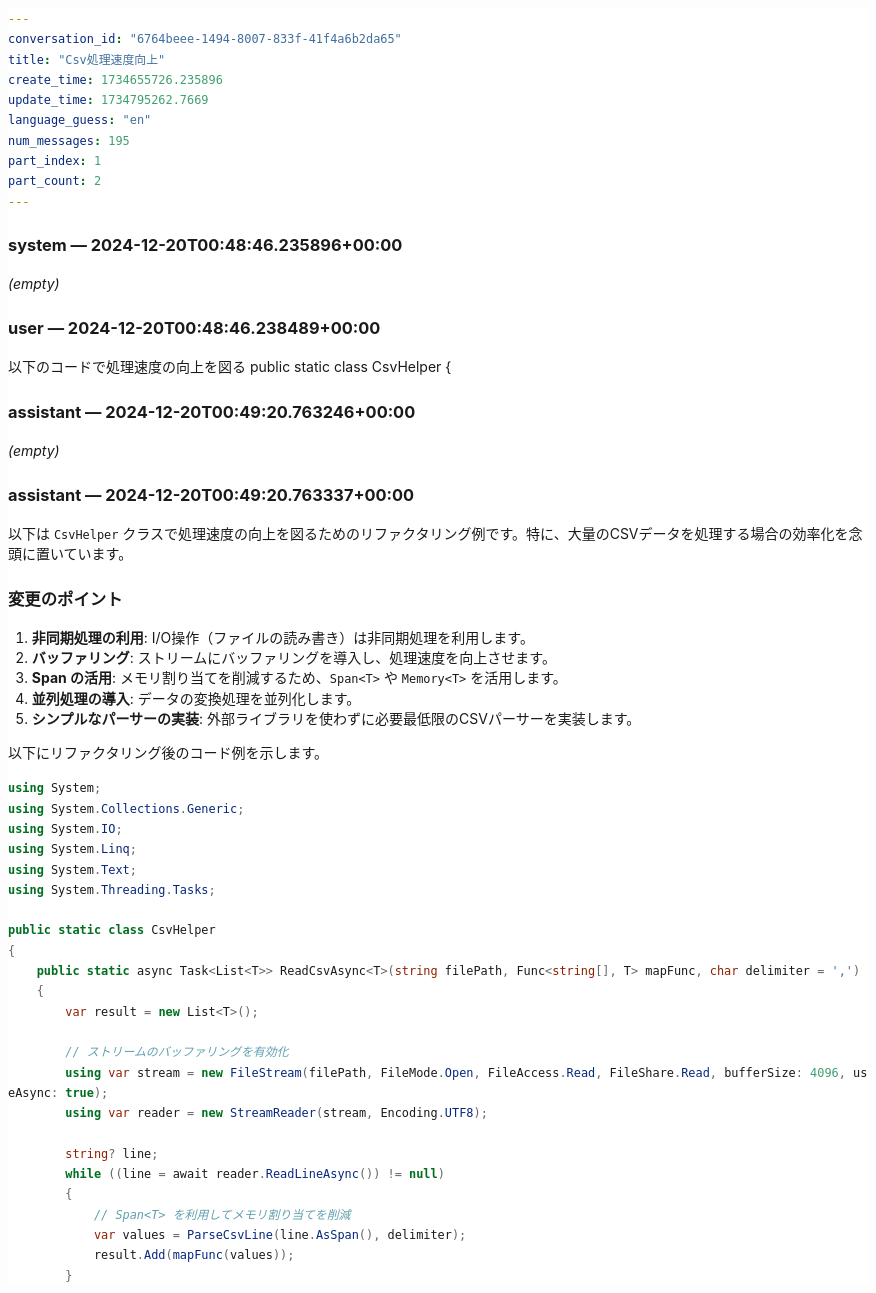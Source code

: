 ```yaml
---
conversation_id: "6764beee-1494-8007-833f-41f4a6b2da65"
title: "Csv処理速度向上"
create_time: 1734655726.235896
update_time: 1734795262.7669
language_guess: "en"
num_messages: 195
part_index: 1
part_count: 2
---
```


### system — 2024-12-20T00:48:46.235896+00:00

_(empty)_
### user — 2024-12-20T00:48:46.238489+00:00

以下のコードで処理速度の向上を図る
public static class CsvHelper
{
### assistant — 2024-12-20T00:49:20.763246+00:00

_(empty)_
### assistant — 2024-12-20T00:49:20.763337+00:00

以下は `CsvHelper` クラスで処理速度の向上を図るためのリファクタリング例です。特に、大量のCSVデータを処理する場合の効率化を念頭に置いています。
### 変更のポイント
1. **非同期処理の利用**: I/O操作（ファイルの読み書き）は非同期処理を利用します。
2. **バッファリング**: ストリームにバッファリングを導入し、処理速度を向上させます。
3. **Span<T> の活用**: メモリ割り当てを削減するため、`Span<T>` や `Memory<T>` を活用します。
4. **並列処理の導入**: データの変換処理を並列化します。
5. **シンプルなパーサーの実装**: 外部ライブラリを使わずに必要最低限のCSVパーサーを実装します。

以下にリファクタリング後のコード例を示します。

```csharp
using System;
using System.Collections.Generic;
using System.IO;
using System.Linq;
using System.Text;
using System.Threading.Tasks;

public static class CsvHelper
{
    public static async Task<List<T>> ReadCsvAsync<T>(string filePath, Func<string[], T> mapFunc, char delimiter = ',')
    {
        var result = new List<T>();

        // ストリームのバッファリングを有効化
        using var stream = new FileStream(filePath, FileMode.Open, FileAccess.Read, FileShare.Read, bufferSize: 4096, useAsync: true);
        using var reader = new StreamReader(stream, Encoding.UTF8);

        string? line;
        while ((line = await reader.ReadLineAsync()) != null)
        {
            // Span<T> を利用してメモリ割り当てを削減
            var values = ParseCsvLine(line.AsSpan(), delimiter);
            result.Add(mapFunc(values));
        }
```